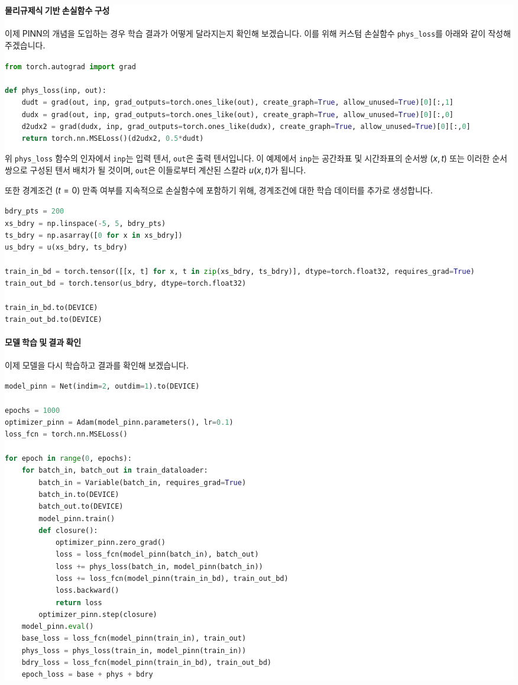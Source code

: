 #### 물리규제식 기반 손실함수 구성

이제 PINN의 개념을 도입하는 경우 학습 결과가 어떻게 달라지는지 확인해 보겠습니다.  이를 위해 커스텀 손실함수 `phys_loss`를 아래와 같이 작성해 주겠습니다.

```python
from torch.autograd import grad

def phys_loss(inp, out):
    dudt = grad(out, inp, grad_outputs=torch.ones_like(out), create_graph=True, allow_unused=True)[0][:,1]
    dudx = grad(out, inp, grad_outputs=torch.ones_like(out), create_graph=True, allow_unused=True)[0][:,0]
    d2udx2 = grad(dudx, inp, grad_outputs=torch.ones_like(dudx), create_graph=True, allow_unused=True)[0][:,0]
    return torch.nn.MSELoss()(d2udx2, 0.5*dudt)
```

위 `phys_loss` 함수의 인자에서 `inp`는 입력 텐서, `out`은 출력 텐서입니다.  이 예제에서 `inp`는 공간좌표 및 시간좌표의 순서쌍 $(x,t)$ 또는 이러한 순서쌍으로 구성된 텐서 배치가 될 것이며, `out`은 이들로부터 계산된 스칼라 $u(x, t)$가 됩니다.

또한 경계조건 $(t=0)$ 만족 여부를 지속적으로 손실함수에 포함하기 위해, 경계조건에 대한 학습 데이터를 추가로 생성합니다.

```python
bdry_pts = 200
xs_bdry = np.linspace(-5, 5, bdry_pts)
ts_bdry = np.asarray([0 for x in xs_bdry])
us_bdry = u(xs_bdry, ts_bdry)

train_in_bd = torch.tensor([[x, t] for x, t in zip(xs_bdry, ts_bdry)], dtype=torch.float32, requires_grad=True)
train_out_bd = torch.tensor(us_bdry, dtype=torch.float32)
  
train_in_bd.to(DEVICE)
train_out_bd.to(DEVICE)
```

#### 모델 학습 및 결과 확인

이제 모델을 다시 학습하고 결과를 확인해 보겠습니다.

```python
model_pinn = Net(indim=2, outdim=1).to(DEVICE)

epochs = 1000
optimizer_pinn = Adam(model_pinn.parameters(), lr=0.1)
loss_fcn = torch.nn.MSELoss()

for epoch in range(0, epochs):
    for batch_in, batch_out in train_dataloader:
        batch_in = Variable(batch_in, requires_grad=True)
        batch_in.to(DEVICE)
        batch_out.to(DEVICE)
        model_pinn.train()
        def closure():
            optimizer_pinn.zero_grad()
            loss = loss_fcn(model_pinn(batch_in), batch_out)
            loss += phys_loss(batch_in, model_pinn(batch_in))
            loss += loss_fcn(model_pinn(train_in_bd), train_out_bd)
            loss.backward()
            return loss
        optimizer_pinn.step(closure)
    model_pinn.eval()
    base_loss = loss_fcn(model_pinn(train_in), train_out)
    phys_loss = phys_loss(train_in, model_pinn(train_in))
    bdry_loss = loss_fcn(model_pinn(train_in_bd), train_out_bd)
    epoch_loss = base + phys + bdry

```
